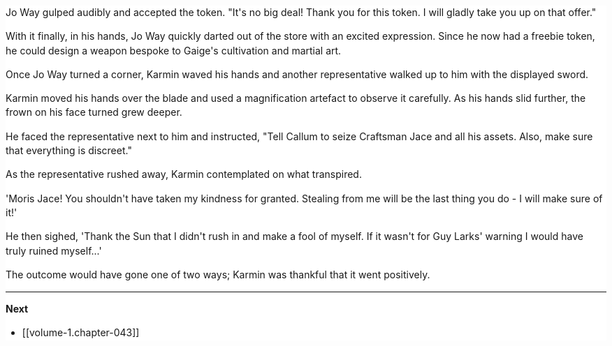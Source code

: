 Jo Way gulped audibly and accepted the token. "It's no big deal! Thank you for this token. I will gladly take you up on that offer."

With it finally, in his hands, Jo Way quickly darted out of the store with an excited expression. Since he now had a freebie token, he could design a weapon bespoke to Gaige's cultivation and martial art.

Once Jo Way turned a corner, Karmin waved his hands and another representative walked up to him with the displayed sword.

Karmin moved his hands over the blade and used a magnification artefact to observe it carefully. As his hands slid further, the frown on his face turned grew deeper.

He faced the representative next to him and instructed, "Tell Callum to seize Craftsman Jace and all his assets. Also, make sure that everything is discreet."

As the representative rushed away, Karmin contemplated on what transpired.

'Moris Jace! You shouldn't have taken my kindness for granted. Stealing from me will be the last thing you do - I will make sure of it!'

He then sighed, 'Thank the Sun that I didn't rush in and make a fool of myself. If it wasn't for Guy Larks' warning I would have truly ruined myself...'

The outcome would have gone one of two ways; Karmin was thankful that it went positively.

____

**Next**
* [[volume-1.chapter-043]]